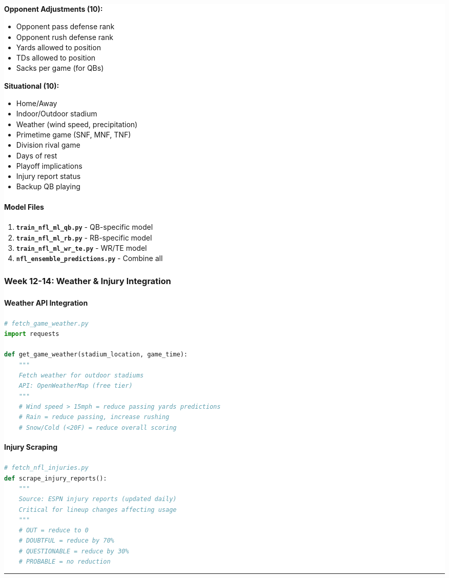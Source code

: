 **Opponent Adjustments (10):**
- Opponent pass defense rank
- Opponent rush defense rank
- Yards allowed to position
- TDs allowed to position
- Sacks per game (for QBs)

**Situational (10):**
- Home/Away
- Indoor/Outdoor stadium
- Weather (wind speed, precipitation)
- Primetime game (SNF, MNF, TNF)
- Division rival game
- Days of rest
- Playoff implications
- Injury report status
- Backup QB playing

#### Model Files

1. **`train_nfl_ml_qb.py`** - QB-specific model
2. **`train_nfl_ml_rb.py`** - RB-specific model
3. **`train_nfl_ml_wr_te.py`** - WR/TE model
4. **`nfl_ensemble_predictions.py`** - Combine all

### Week 12-14: Weather & Injury Integration

#### Weather API Integration

```python
# fetch_game_weather.py
import requests

def get_game_weather(stadium_location, game_time):
    """
    Fetch weather for outdoor stadiums
    API: OpenWeatherMap (free tier)
    """
    # Wind speed > 15mph = reduce passing yards predictions
    # Rain = reduce passing, increase rushing
    # Snow/Cold (<20F) = reduce overall scoring
```

#### Injury Scraping

```python
# fetch_nfl_injuries.py
def scrape_injury_reports():
    """
    Source: ESPN injury reports (updated daily)
    Critical for lineup changes affecting usage
    """
    # OUT = reduce to 0
    # DOUBTFUL = reduce by 70%
    # QUESTIONABLE = reduce by 30%
    # PROBABLE = no reduction
```

---